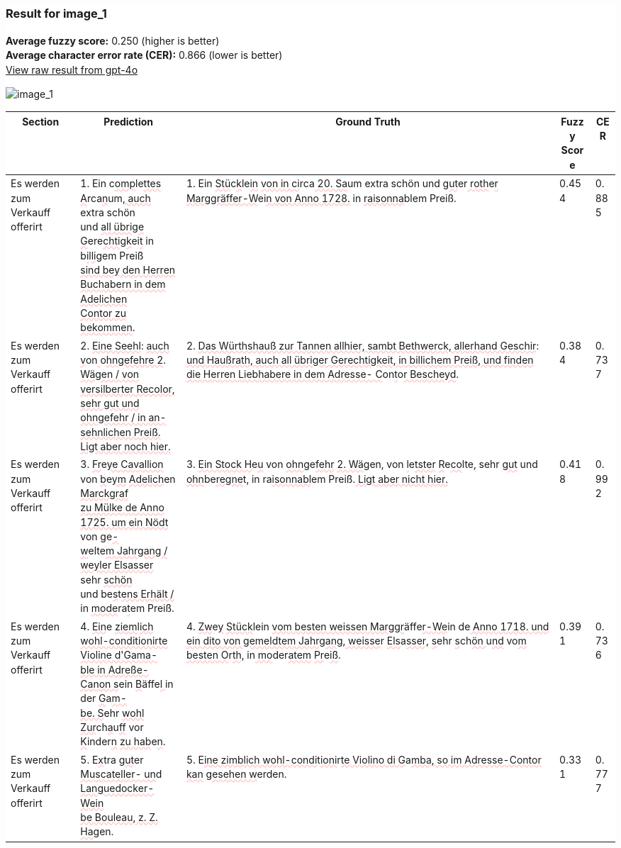 ### Result for image_1
**Average fuzzy score:** 0.250 (higher is better)<br>**Average character error rate (CER):** 0.866 (lower is better)<br>[View raw result from gpt-4o](https://github.com/RISE-UNIBAS/humanities_data_benchmark/blob/main/results/2025-09-30/T0079/request_T0079_image_1.json)

<img src="https://github.com/RISE-UNIBAS/humanities_data_benchmark/blob/main/benchmarks/fraktur/images/image_1.jpeg?raw=true" alt="image_1" width="800px">

<style>
.diff { text-decoration: underline; text-decoration-color: #ffcccc; text-decoration-style: wavy; }
</style>

| Section | Prediction | Ground Truth | Fuzzy Score | CER |
|---------|------------|--------------|-------------|-----|
| Es werden zum Verkauff offerirt | 1. Ein c<span class="diff">omp</span>le<span class="diff">ttes</span> <span class="diff">A</span>rca<span class="diff">n</span>um<span class="diff">, auch</span> extra schön <span class="diff"><br></span>und <span class="diff">all übri</span>g<span class="diff">e G</span>ere<span class="diff">chti</span>g<span class="diff">k</span>ei<span class="diff">t</span> in b<span class="diff">i</span>l<span class="diff">lig</span>em Preiß<span class="diff"> <br>sind bey den Herren Buchabern in dem Adelichen <br>Contor zu bekommen</span>. | 1. Ein <span class="diff">Stü</span>c<span class="diff">k</span>le<span class="diff">in</span> <span class="diff">von in ci</span>rca<span class="diff"> 20. Sa</span>um extra schön und g<span class="diff">ut</span>er<span class="diff"> roth</span>e<span class="diff">r Mar</span>g<span class="diff">gräffer-W</span>ei<span class="diff">n von Anno 1728.</span> in <span class="diff">raisonna</span>blem Preiß. | 0.454 | 0.885 |
| Es werden zum Verkauff offerirt | 2. <span class="diff">Eine Seehl</span>: <span class="diff">auch v</span>on<span class="diff"> </span>o<span class="diff">hngefehre 2</span>.<span class="diff"> Wägen / von <br>versilberter Recolor, sehr gut und ohngefehr / in an- <br>sehnlichen Preiß. Ligt aber noch hier.</span> | 2. <span class="diff">Das Würthshauß zur Tannen allhier, sambt Bethwerck, allerhand Geschir</span>: <span class="diff">und Haußrath, auch all übriger Gerechtigkeit, in billichem Preiß, und finden die Herren Liebhabere in dem Adresse- C</span>on<span class="diff">t</span>o<span class="diff">r Bescheyd</span>. | 0.384 | 0.737 |
| Es werden zum Verkauff offerirt | 3. <span class="diff">Fr</span>e<span class="diff">ye Cavallion</span> von <span class="diff">b</span>e<span class="diff">ym</span> <span class="diff">Adelich</span>en<span class="diff"> Marckgraf <br>zu Mülke de Anno 1725. um ein Nödt</span> von <span class="diff">g</span>e<span class="diff">-</span> <span class="diff"><br>w</span>elte<span class="diff">m Jahrgang / weyler Elsasser</span> sehr <span class="diff">schön</span> <span class="diff"><br></span>und be<span class="diff">s</span>t<span class="diff">ens Erhält /</span> in <span class="diff">mode</span>ra<span class="diff">t</span>em Preiß. | 3. <span class="diff">Ein Stock H</span>e<span class="diff">u</span> von <span class="diff">ohng</span>e<span class="diff">fehr</span> <span class="diff">2. Wäg</span>en<span class="diff">,</span> von <span class="diff">l</span>e<span class="diff">tster</span> <span class="diff">R</span>e<span class="diff">co</span>lte<span class="diff">,</span> sehr <span class="diff">gut</span> und <span class="diff">ohn</span>be<span class="diff">regne</span>t<span class="diff">,</span> in ra<span class="diff">isonnabl</span>em Preiß.<span class="diff"> Ligt aber nicht hier.</span> | 0.418 | 0.992 |
| Es werden zum Verkauff offerirt | 4. <span class="diff">Ein</span>e <span class="diff">ziem</span>l<span class="diff">ich wohl-conditionirte Violine d'Gama- <br>ble in Adreße-Canon s</span>ein <span class="diff">B</span>äffe<span class="diff">l </span>in der <span class="diff">G</span>a<span class="diff">m-</span> <span class="diff"><br>be. S</span>ehr <span class="diff">wohl Zur</span>ch<span class="diff">a</span>u<span class="diff">ff</span> vor <span class="diff">K</span>inder<span class="diff">n</span> <span class="diff">zu hab</span>e<span class="diff">n</span>. | 4. <span class="diff">Zw</span>e<span class="diff">y</span> <span class="diff">Stück</span>lein <span class="diff">vom besten weissen Marggr</span>äffe<span class="diff">r-We</span>in de<span class="diff"> Anno 1718. und ein dito von gemeldtem Jahrgang, weisse</span>r <span class="diff">Els</span>a<span class="diff">sser,</span> <span class="diff">s</span>ehr <span class="diff">s</span>ch<span class="diff">ön </span>u<span class="diff">nd</span> vo<span class="diff">m besten O</span>r<span class="diff">th,</span> in<span class="diff"> mo</span>der<span class="diff">atem</span> <span class="diff">Pr</span>e<span class="diff">iß</span>. | 0.391 | 0.736 |
| Es werden zum Verkauff offerirt | 5. E<span class="diff">x</span>tra g<span class="diff">ut</span>er<span class="diff"> Muscateller- un</span>d<span class="diff"> Languedocker-Wein <br>be Bouleau, z. Z. Hag</span>en. | 5. E<span class="diff">ine zimblich wohl-condi</span>t<span class="diff">ioni</span>r<span class="diff">te Violino di G</span>a<span class="diff">mba, so im Adresse-Contor kan</span> g<span class="diff">esehen w</span>erden. | 0.331 | 0.777 |